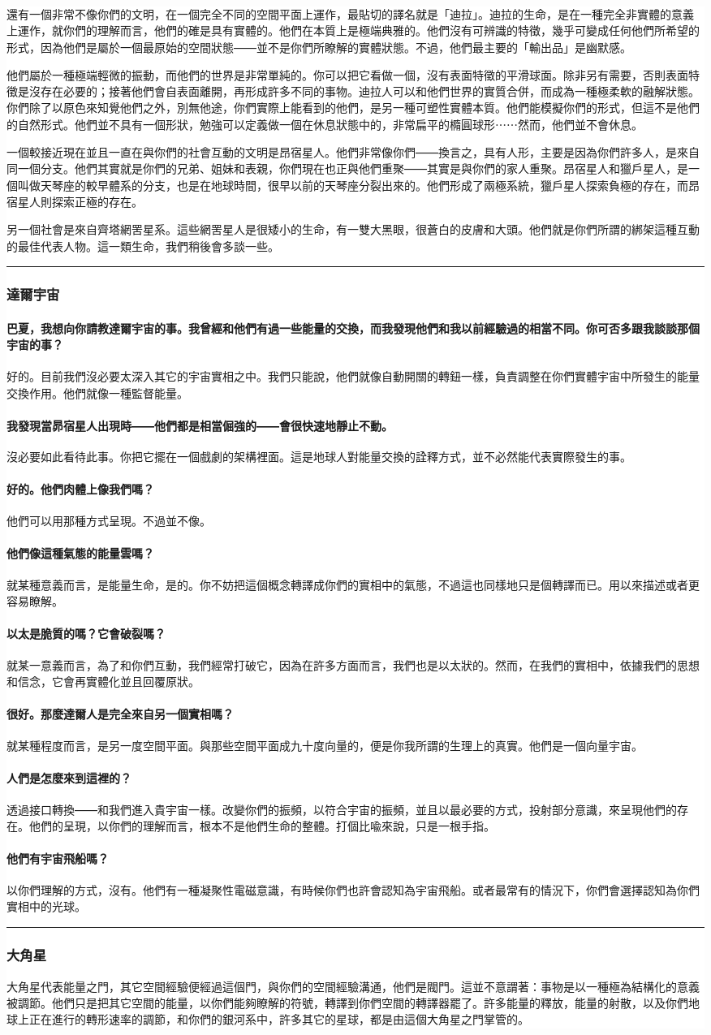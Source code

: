 還有一個非常不像你們的文明，在一個完全不同的空間平面上運作，最貼切的譯名就是「迪拉」。迪拉的生命，是在一種完全非實體的意義上運作，就你們的理解而言，他們的確是具有實體的。他們在本質上是極端典雅的。他們沒有可辨識的特徵，幾乎可變成任何他們所希望的形式，因為他們是屬於一個最原始的空間狀態——並不是你們所瞭解的實體狀態。不過，他們最主要的「輸出品」是幽默感。

他們屬於一種極端輕微的振動，而他們的世界是非常單純的。你可以把它看做一個，沒有表面特徵的平滑球面。除非另有需要，否則表面特徵是沒存在必要的；接著他們會自表面離開，再形成許多不同的事物。迪拉人可以和他們世界的實質合併，而成為一種極柔軟的融解狀態。你們除了以原色來知覺他們之外，別無他途，你們實際上能看到的他們，是另一種可塑性實體本質。他們能模擬你們的形式，但這不是他們的自然形式。他們並不具有一個形狀，勉強可以定義做一個在休息狀態中的，非常扁平的橢圓球形⋯⋯然而，他們並不會休息。

一個較接近現在並且一直在與你們的社會互動的文明是昂宿星人。他們非常像你們——換言之，具有人形，主要是因為你們許多人，是來自同一個分支。他們其實就是你們的兄弟、姐妹和表親，你們現在也正與他們重聚——其實是與你們的家人重聚。昂宿星人和獵戶星人，是一個叫做天琴座的較早體系的分支，也是在地球時間，很早以前的天琴座分裂出來的。他們形成了兩極系統，獵戶星人探索負極的存在，而昂宿星人則探索正極的存在。

另一個社會是來自齊塔網罟星系。這些網罟星人是很矮小的生命，有一雙大黑眼，很蒼白的皮膚和大頭。他們就是你們所謂的綁架這種互動的最佳代表人物。這一類生命，我們稍後會多談一些。

---

### 達爾宇宙

#### 巴夏，我想向你請教達爾宇宙的事。我曾經和他們有過一些能量的交換，而我發現他們和我以前經驗過的相當不同。你可否多跟我談談那個宇宙的事？

好的。目前我們沒必要太深入其它的宇宙實相之中。我們只能說，他們就像自動開關的轉鈕一樣，負責調整在你們實體宇宙中所發生的能量交換作用。他們就像一種監督能量。

#### 我發現當昴宿星人出現時——他們都是相當倔強的——會很快速地靜止不動。

沒必要如此看待此事。你把它擺在一個戲劇的架構裡面。這是地球人對能量交換的詮釋方式，並不必然能代表實際發生的事。

#### 好的。他們肉體上像我們嗎？

他們可以用那種方式呈現。不過並不像。

#### 他們像這種氣態的能量雲嗎？

就某種意義而言，是能量生命，是的。你不妨把這個概念轉譯成你們的實相中的氣態，不過這也同樣地只是個轉譯而已。用以來描述或者更容易瞭解。

#### 以太是脆質的嗎？它會破裂嗎？

就某一意義而言，為了和你們互動，我們經常打破它，因為在許多方面而言，我們也是以太狀的。然而，在我們的實相中，依據我們的思想和信念，它會再實體化並且回覆原狀。

#### 很好。那麼達爾人是完全來自另一個實相嗎？

就某種程度而言，是另一度空間平面。與那些空間平面成九十度向量的，便是你我所謂的生理上的真實。他們是一個向量宇宙。

#### 人們是怎麼來到這裡的？

透過接口轉換——和我們進入貴宇宙一樣。改變你們的振頻，以符合宇宙的振頻，並且以最必要的方式，投射部分意識，來呈現他們的存在。他們的呈現，以你們的理解而言，根本不是他們生命的整體。打個比喩來說，只是一根手指。

#### 他們有宇宙飛船嗎？

以你們理解的方式，沒有。他們有一種凝聚性電磁意識，有時候你們也許會認知為宇宙飛船。或者最常有的情況下，你們會選擇認知為你們實相中的光球。

---

### 大角星

大角星代表能量之門，其它空間經驗便經過這個門，與你們的空間經驗溝通，他們是閥門。這並不意謂著：事物是以一種極為結構化的意義被調節。他們只是把其它空間的能量，以你們能夠瞭解的符號，轉譯到你們空間的轉譯器罷了。許多能量的釋放，能量的射散，以及你們地球上正在進行的轉形速率的調節，和你們的銀河系中，許多其它的星球，都是由這個大角星之門掌管的。
